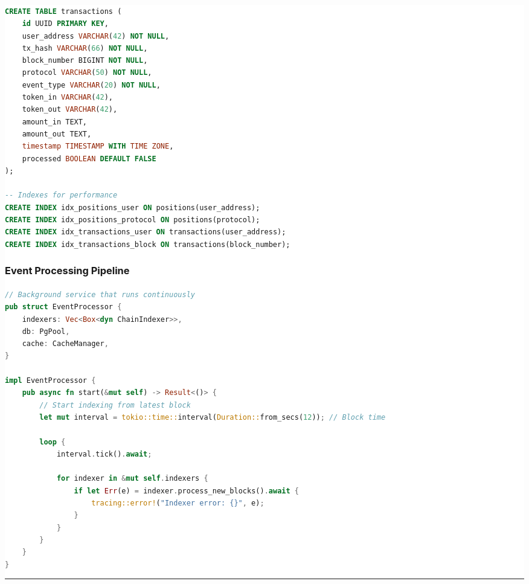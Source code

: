 ```sql
CREATE TABLE transactions (
    id UUID PRIMARY KEY,
    user_address VARCHAR(42) NOT NULL,
    tx_hash VARCHAR(66) NOT NULL,
    block_number BIGINT NOT NULL,
    protocol VARCHAR(50) NOT NULL,
    event_type VARCHAR(20) NOT NULL,
    token_in VARCHAR(42),
    token_out VARCHAR(42),
    amount_in TEXT,
    amount_out TEXT,
    timestamp TIMESTAMP WITH TIME ZONE,
    processed BOOLEAN DEFAULT FALSE
);

-- Indexes for performance
CREATE INDEX idx_positions_user ON positions(user_address);
CREATE INDEX idx_positions_protocol ON positions(protocol);
CREATE INDEX idx_transactions_user ON transactions(user_address);
CREATE INDEX idx_transactions_block ON transactions(block_number);
```

### Event Processing Pipeline
```rust
// Background service that runs continuously
pub struct EventProcessor {
    indexers: Vec<Box<dyn ChainIndexer>>,
    db: PgPool,
    cache: CacheManager,
}

impl EventProcessor {
    pub async fn start(&mut self) -> Result<()> {
        // Start indexing from latest block
        let mut interval = tokio::time::interval(Duration::from_secs(12)); // Block time
        
        loop {
            interval.tick().await;
            
            for indexer in &mut self.indexers {
                if let Err(e) = indexer.process_new_blocks().await {
                    tracing::error!("Indexer error: {}", e);
                }
            }
        }
    }
}
```

---

